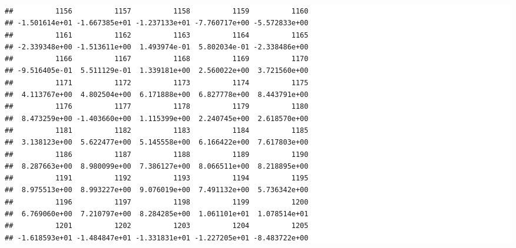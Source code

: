     ##          1156          1157          1158          1159          1160 
    ## -1.501614e+01 -1.667385e+01 -1.237133e+01 -7.760717e+00 -5.572833e+00 
    ##          1161          1162          1163          1164          1165 
    ## -2.339348e+00 -1.513611e+00  1.493974e-01  5.802034e-01 -2.338486e+00 
    ##          1166          1167          1168          1169          1170 
    ## -9.516405e-01  5.511129e-01  1.339181e+00  2.560022e+00  3.721560e+00 
    ##          1171          1172          1173          1174          1175 
    ##  4.113767e+00  4.802504e+00  6.171888e+00  6.827778e+00  8.443791e+00 
    ##          1176          1177          1178          1179          1180 
    ##  8.473259e+00 -1.403660e+00  1.115399e+00  2.240745e+00  2.618570e+00 
    ##          1181          1182          1183          1184          1185 
    ##  3.138123e+00  5.622477e+00  5.145558e+00  6.166422e+00  7.617803e+00 
    ##          1186          1187          1188          1189          1190 
    ##  8.287663e+00  8.980099e+00  7.386127e+00  8.066511e+00  8.218895e+00 
    ##          1191          1192          1193          1194          1195 
    ##  8.975513e+00  8.993227e+00  9.076019e+00  7.491132e+00  5.736342e+00 
    ##          1196          1197          1198          1199          1200 
    ##  6.769060e+00  7.210797e+00  8.284285e+00  1.061101e+01  1.078514e+01 
    ##          1201          1202          1203          1204          1205 
    ## -1.618593e+01 -1.484847e+01 -1.331831e+01 -1.227205e+01 -8.483722e+00 